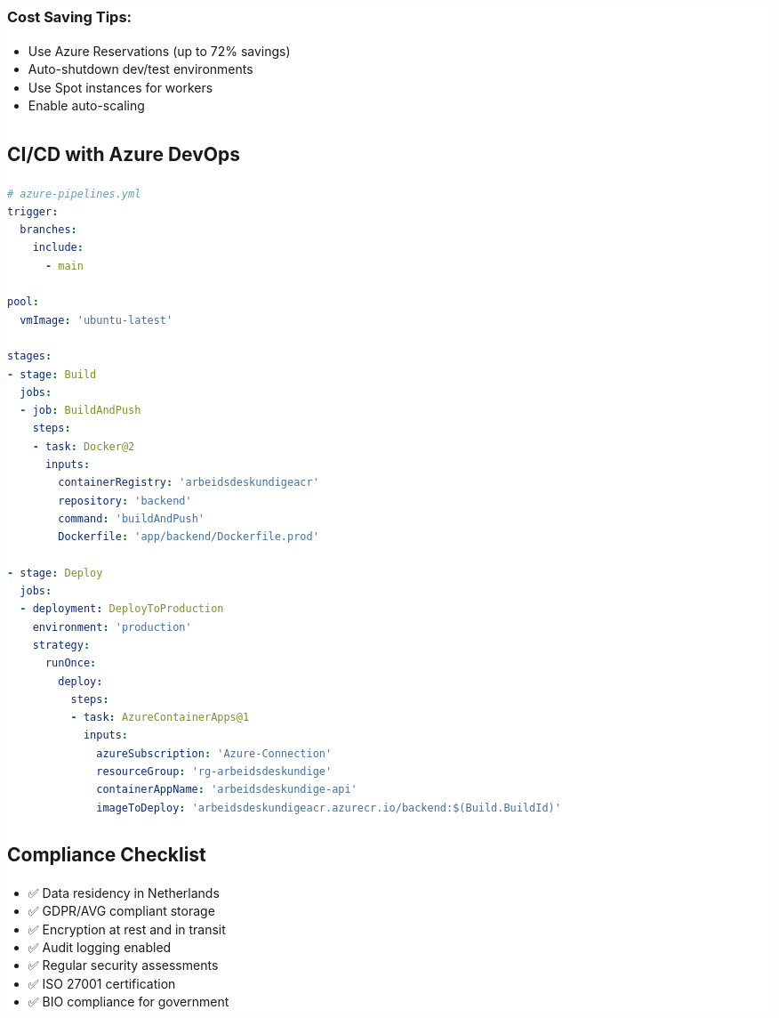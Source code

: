 ### Cost Saving Tips:
- Use Azure Reservations (up to 72% savings)
- Auto-shutdown dev/test environments
- Use Spot instances for workers
- Enable auto-scaling

## CI/CD with Azure DevOps

```yaml
# azure-pipelines.yml
trigger:
  branches:
    include:
      - main

pool:
  vmImage: 'ubuntu-latest'

stages:
- stage: Build
  jobs:
  - job: BuildAndPush
    steps:
    - task: Docker@2
      inputs:
        containerRegistry: 'arbeidsdeskundigeacr'
        repository: 'backend'
        command: 'buildAndPush'
        Dockerfile: 'app/backend/Dockerfile.prod'

- stage: Deploy
  jobs:
  - deployment: DeployToProduction
    environment: 'production'
    strategy:
      runOnce:
        deploy:
          steps:
          - task: AzureContainerApps@1
            inputs:
              azureSubscription: 'Azure-Connection'
              resourceGroup: 'rg-arbeidsdeskundige'
              containerAppName: 'arbeidsdeskundige-api'
              imageToDeploy: 'arbeidsdeskundigeacr.azurecr.io/backend:$(Build.BuildId)'
```

## Compliance Checklist

- ✅ Data residency in Netherlands
- ✅ GDPR/AVG compliant storage
- ✅ Encryption at rest and in transit
- ✅ Audit logging enabled
- ✅ Regular security assessments
- ✅ ISO 27001 certification
- ✅ BIO compliance for government